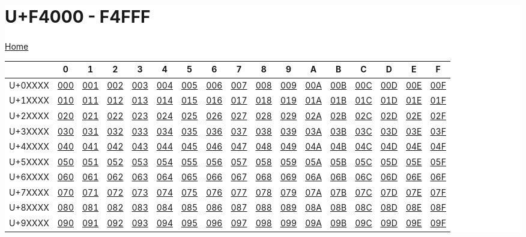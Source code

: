 # U+F4000 - F4FFF

[Home](../../index.md)

|          | 0                           | 1                           | 2                           | 3                           | 4                           | 5                           | 6                           | 7                           | 8                           | 9                           | A                           | B                           | C                           | D                           | E                           | F                           |
| -------: | --------------------------- | --------------------------- | --------------------------- | --------------------------- | --------------------------- | --------------------------- | --------------------------- | --------------------------- | --------------------------- | --------------------------- | --------------------------- | --------------------------- | --------------------------- | --------------------------- | --------------------------- | --------------------------- |
|  U+0XXXX | [000](./U+000000-000FFF.md) | [001](./U+001000-001FFF.md) | [002](./U+002000-002FFF.md) | [003](./U+003000-003FFF.md) | [004](./U+004000-004FFF.md) | [005](./U+005000-005FFF.md) | [006](./U+006000-006FFF.md) | [007](./U+007000-007FFF.md) | [008](./U+008000-008FFF.md) | [009](./U+009000-009FFF.md) | [00A](./U+00A000-00AFFF.md) | [00B](./U+00B000-00BFFF.md) | [00C](./U+00C000-00CFFF.md) | [00D](./U+00D000-00DFFF.md) | [00E](./U+00E000-00EFFF.md) | [00F](./U+00F000-00FFFF.md) |
|  U+1XXXX | [010](./U+010000-010FFF.md) | [011](./U+011000-011FFF.md) | [012](./U+012000-012FFF.md) | [013](./U+013000-013FFF.md) | [014](./U+014000-014FFF.md) | [015](./U+015000-015FFF.md) | [016](./U+016000-016FFF.md) | [017](./U+017000-017FFF.md) | [018](./U+018000-018FFF.md) | [019](./U+019000-019FFF.md) | [01A](./U+01A000-01AFFF.md) | [01B](./U+01B000-01BFFF.md) | [01C](./U+01C000-01CFFF.md) | [01D](./U+01D000-01DFFF.md) | [01E](./U+01E000-01EFFF.md) | [01F](./U+01F000-01FFFF.md) |
|  U+2XXXX | [020](./U+020000-020FFF.md) | [021](./U+021000-021FFF.md) | [022](./U+022000-022FFF.md) | [023](./U+023000-023FFF.md) | [024](./U+024000-024FFF.md) | [025](./U+025000-025FFF.md) | [026](./U+026000-026FFF.md) | [027](./U+027000-027FFF.md) | [028](./U+028000-028FFF.md) | [029](./U+029000-029FFF.md) | [02A](./U+02A000-02AFFF.md) | [02B](./U+02B000-02BFFF.md) | [02C](./U+02C000-02CFFF.md) | [02D](./U+02D000-02DFFF.md) | [02E](./U+02E000-02EFFF.md) | [02F](./U+02F000-02FFFF.md) |
|  U+3XXXX | [030](./U+030000-030FFF.md) | [031](./U+031000-031FFF.md) | [032](./U+032000-032FFF.md) | [033](./U+033000-033FFF.md) | [034](./U+034000-034FFF.md) | [035](./U+035000-035FFF.md) | [036](./U+036000-036FFF.md) | [037](./U+037000-037FFF.md) | [038](./U+038000-038FFF.md) | [039](./U+039000-039FFF.md) | [03A](./U+03A000-03AFFF.md) | [03B](./U+03B000-03BFFF.md) | [03C](./U+03C000-03CFFF.md) | [03D](./U+03D000-03DFFF.md) | [03E](./U+03E000-03EFFF.md) | [03F](./U+03F000-03FFFF.md) |
|  U+4XXXX | [040](./U+040000-040FFF.md) | [041](./U+041000-041FFF.md) | [042](./U+042000-042FFF.md) | [043](./U+043000-043FFF.md) | [044](./U+044000-044FFF.md) | [045](./U+045000-045FFF.md) | [046](./U+046000-046FFF.md) | [047](./U+047000-047FFF.md) | [048](./U+048000-048FFF.md) | [049](./U+049000-049FFF.md) | [04A](./U+04A000-04AFFF.md) | [04B](./U+04B000-04BFFF.md) | [04C](./U+04C000-04CFFF.md) | [04D](./U+04D000-04DFFF.md) | [04E](./U+04E000-04EFFF.md) | [04F](./U+04F000-04FFFF.md) |
|  U+5XXXX | [050](./U+050000-050FFF.md) | [051](./U+051000-051FFF.md) | [052](./U+052000-052FFF.md) | [053](./U+053000-053FFF.md) | [054](./U+054000-054FFF.md) | [055](./U+055000-055FFF.md) | [056](./U+056000-056FFF.md) | [057](./U+057000-057FFF.md) | [058](./U+058000-058FFF.md) | [059](./U+059000-059FFF.md) | [05A](./U+05A000-05AFFF.md) | [05B](./U+05B000-05BFFF.md) | [05C](./U+05C000-05CFFF.md) | [05D](./U+05D000-05DFFF.md) | [05E](./U+05E000-05EFFF.md) | [05F](./U+05F000-05FFFF.md) |
|  U+6XXXX | [060](./U+060000-060FFF.md) | [061](./U+061000-061FFF.md) | [062](./U+062000-062FFF.md) | [063](./U+063000-063FFF.md) | [064](./U+064000-064FFF.md) | [065](./U+065000-065FFF.md) | [066](./U+066000-066FFF.md) | [067](./U+067000-067FFF.md) | [068](./U+068000-068FFF.md) | [069](./U+069000-069FFF.md) | [06A](./U+06A000-06AFFF.md) | [06B](./U+06B000-06BFFF.md) | [06C](./U+06C000-06CFFF.md) | [06D](./U+06D000-06DFFF.md) | [06E](./U+06E000-06EFFF.md) | [06F](./U+06F000-06FFFF.md) |
|  U+7XXXX | [070](./U+070000-070FFF.md) | [071](./U+071000-071FFF.md) | [072](./U+072000-072FFF.md) | [073](./U+073000-073FFF.md) | [074](./U+074000-074FFF.md) | [075](./U+075000-075FFF.md) | [076](./U+076000-076FFF.md) | [077](./U+077000-077FFF.md) | [078](./U+078000-078FFF.md) | [079](./U+079000-079FFF.md) | [07A](./U+07A000-07AFFF.md) | [07B](./U+07B000-07BFFF.md) | [07C](./U+07C000-07CFFF.md) | [07D](./U+07D000-07DFFF.md) | [07E](./U+07E000-07EFFF.md) | [07F](./U+07F000-07FFFF.md) |
|  U+8XXXX | [080](./U+080000-080FFF.md) | [081](./U+081000-081FFF.md) | [082](./U+082000-082FFF.md) | [083](./U+083000-083FFF.md) | [084](./U+084000-084FFF.md) | [085](./U+085000-085FFF.md) | [086](./U+086000-086FFF.md) | [087](./U+087000-087FFF.md) | [088](./U+088000-088FFF.md) | [089](./U+089000-089FFF.md) | [08A](./U+08A000-08AFFF.md) | [08B](./U+08B000-08BFFF.md) | [08C](./U+08C000-08CFFF.md) | [08D](./U+08D000-08DFFF.md) | [08E](./U+08E000-08EFFF.md) | [08F](./U+08F000-08FFFF.md) |
|  U+9XXXX | [090](./U+090000-090FFF.md) | [091](./U+091000-091FFF.md) | [092](./U+092000-092FFF.md) | [093](./U+093000-093FFF.md) | [094](./U+094000-094FFF.md) | [095](./U+095000-095FFF.md) | [096](./U+096000-096FFF.md) | [097](./U+097000-097FFF.md) | [098](./U+098000-098FFF.md) | [099](./U+099000-099FFF.md) | [09A](./U+09A000-09AFFF.md) | [09B](./U+09B000-09BFFF.md) | [09C](./U+09C000-09CFFF.md) | [09D](./U+09D000-09DFFF.md) | [09E](./U+09E000-09EFFF.md) | [09F](./U+09F000-09FFFF.md) |